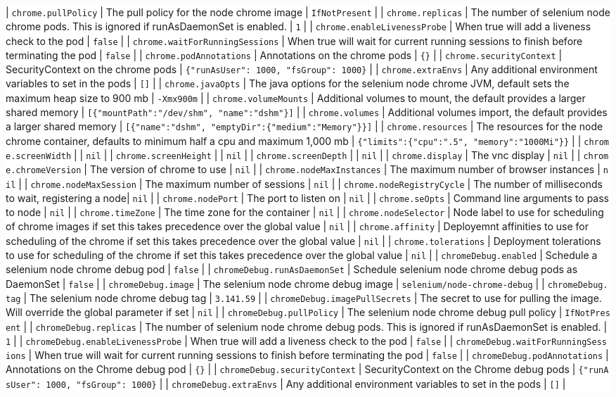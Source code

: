 | `chrome.pullPolicy` | The pull policy for the node chrome image | `IfNotPresent` |
| `chrome.replicas` | The number of selenium node chrome pods. This is ignored if runAsDaemonSet is enabled. | `1` |
| `chrome.enableLivenessProbe` | When true will add a liveness check to the pod | `false` |
| `chrome.waitForRunningSessions` | When true will wait for current running sessions to finish before terminating the pod | `false` |
| `chrome.podAnnotations` | Annotations on the chrome pods | `{}` |
| `chrome.securityContext` |	SecurityContext on the chrome pods |	`{"runAsUser": 1000, "fsGroup": 1000}` |
| `chrome.extraEnvs` |  Any additional environment variables to set in the pods | `[]` |
| `chrome.javaOpts` | The java options for the selenium node chrome JVM, default sets the maximum heap size to 900 mb | `-Xmx900m` |
| `chrome.volumeMounts` | Additional volumes to mount, the default provides a larger shared memory | `[{"mountPath":"/dev/shm", "name":"dshm"}]` |
| `chrome.volumes` | Additional volumes import, the default provides a larger shared memory | `[{"name":"dshm", "emptyDir":{"medium":"Memory"}}]` |
| `chrome.resources` | The resources for the node chrome container, defaults to minimum half a cpu and maximum 1,000 mb | `{"limits":{"cpu":".5", "memory":"1000Mi"}}` |
| `chrome.screenWidth` | | `nil` |
| `chrome.screenHeight` | | `nil` |
| `chrome.screenDepth` | | `nil` |
| `chrome.display` | The vnc display | `nil` |
| `chrome.chromeVersion` | The version of chrome to use | `nil` |
| `chrome.nodeMaxInstances` | The maximum number of browser instances | `nil` |
| `chrome.nodeMaxSession` | The maximum number of sessions | `nil` |
| `chrome.nodeRegistryCycle` | The number of milliseconds to wait, registering a node| `nil` |
| `chrome.nodePort` | The port to listen on | `nil` |
| `chrome.seOpts` | Command line arguments to pass to node | `nil` |
| `chrome.timeZone` | The time zone for the container | `nil` |
| `chrome.nodeSelector` | Node label to use for scheduling of chrome images if set this takes precedence over the global value | `nil` |
| `chrome.affinity` | Deployemnt affinities to use for scheduling of the chrome if set this takes precedence over the global value | `nil` |
| `chrome.tolerations` | Deployment tolerations to use for scheduling of the chrome if set this takes precedence over the global value | `nil` |
| `chromeDebug.enabled` | Schedule a selenium node chrome debug pod | `false` |
| `chromeDebug.runAsDaemonSet` | Schedule selenium node chrome debug pods as DaemonSet | `false` |
| `chromeDebug.image` | The selenium node chrome debug image | `selenium/node-chrome-debug` |
| `chromeDebug.tag` | The selenium node chrome debug tag | `3.141.59` |
| `chromeDebug.imagePullSecrets` | The secret to use for pulling the image. Will override the global parameter if set | `nil` |
| `chromeDebug.pullPolicy` | The selenium node chrome debug pull policy | `IfNotPresent` |
| `chromeDebug.replicas` | The number of selenium node chrome debug pods. This is ignored if runAsDaemonSet is enabled. | `1` |
| `chromeDebug.enableLivenessProbe` | When true will add a liveness check to the pod | `false` |
| `chromeDebug.waitForRunningSessions` | When true will wait for current running sessions to finish before terminating the pod | `false` |
| `chromeDebug.podAnnotations` | Annotations on the Chrome debug pod | `{}` |
| `chromeDebug.securityContext` |	SecurityContext on the Chrome debug pods |	`{"runAsUser": 1000, "fsGroup": 1000}` |
| `chromeDebug.extraEnvs` |  Any additional environment variables to set in the pods | `[]` |